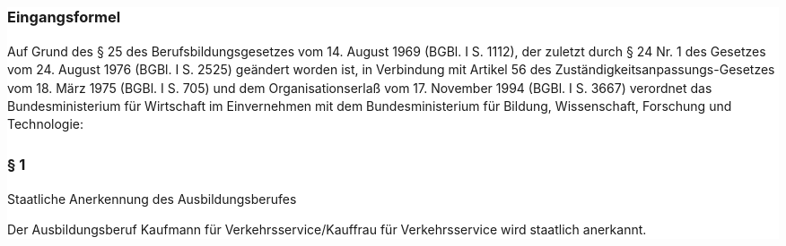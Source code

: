 </div>

</div>

</div>

</div>

<span id="BJNR158300997BJNE000101308.html"></span>

### Eingangsformel  

<div>

<div class="jnhtml">

<div>

<div class="jurAbsatz">

Auf Grund des § 25 des Berufsbildungsgesetzes vom 14. August 1969 (BGBl.
I S. 1112), der zuletzt durch § 24 Nr. 1 des Gesetzes vom 24. August
1976 (BGBl. I S. 2525) geändert worden ist, in Verbindung mit Artikel 56
des Zuständigkeitsanpassungs-Gesetzes vom 18. März 1975 (BGBl. I S. 705)
und dem Organisationserlaß vom 17. November 1994 (BGBl. I S. 3667)
verordnet das Bundesministerium für Wirtschaft im Einvernehmen mit dem
Bundesministerium für Bildung, Wissenschaft, Forschung und Technologie:

</div>

</div>

</div>

</div>

<span id="BJNR158300997BJNE000201308.html"></span>

### § 1  
Staatliche Anerkennung des Ausbildungsberufes

<div>

<div class="jnhtml">

<div>

<div class="jurAbsatz">

Der Ausbildungsberuf Kaufmann für Verkehrsservice/Kauffrau für
Verkehrsservice wird staatlich anerkannt.

</div>

</div>

</div>

</div>

<span id="BJNR158300997BJNE000301308.html"></span>
